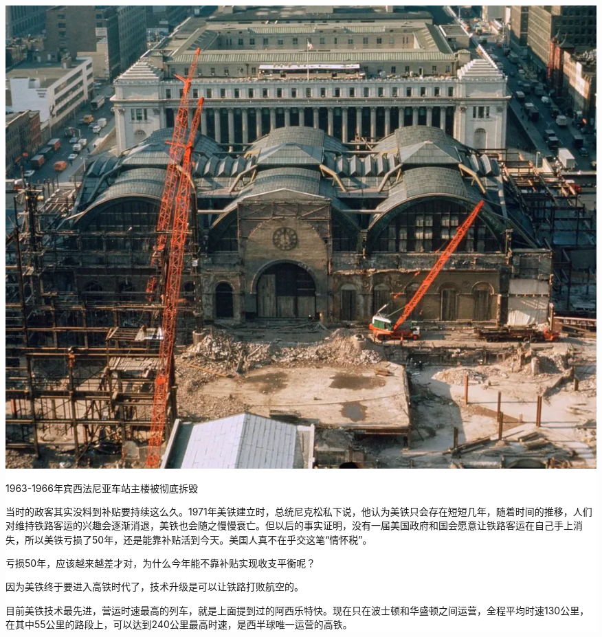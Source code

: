 ![](images/btnews/0001_0100/0044/media/image49.png)

1963-1966年宾西法尼亚车站主楼被彻底拆毁

当时的政客其实没料到补贴要持续这么久。1971年美铁建立时，总统尼克松私下说，他认为美铁只会存在短短几年，随着时间的推移，人们对维持铁路客运的兴趣会逐渐消退，美铁也会随之慢慢衰亡。但以后的事实证明，没有一届美国政府和国会愿意让铁路客运在自己手上消失，所以美铁亏损了50年，还是能靠补贴活到今天。美国人真不在乎交这笔“情怀税”。

亏损50年，应该越来越差才对，为什么今年能不靠补贴实现收支平衡呢？

因为美铁终于要进入高铁时代了，技术升级是可以让铁路打败航空的。

目前美铁技术最先进，营运时速最高的列车，就是上面提到过的阿西乐特快。现在只在波士顿和华盛顿之间运营，全程平均时速130公里，在其中55公里的路段上，可以达到240公里最高时速，是西半球唯一运营的高铁。
